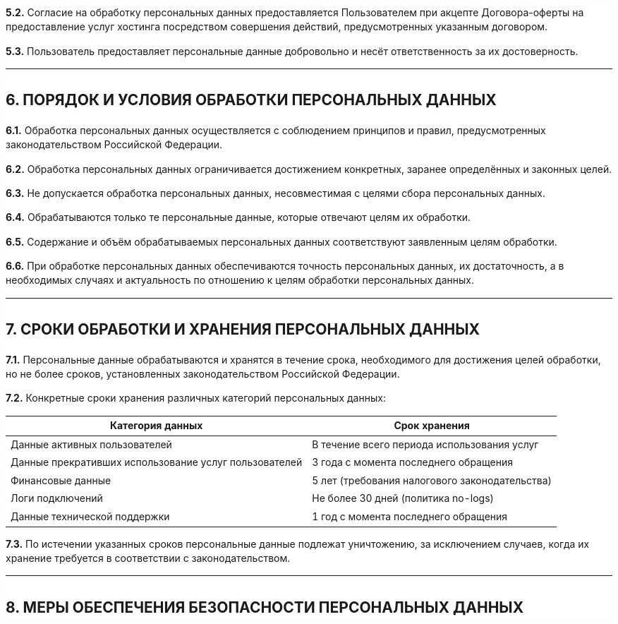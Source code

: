 **5.2.** Согласие на обработку персональных данных предоставляется Пользователем при акцепте Договора-оферты на предоставление услуг хостинга посредством совершения действий, предусмотренных указанным договором.

**5.3.** Пользователь предоставляет персональные данные добровольно и несёт ответственность за их достоверность.

---

## 6. ПОРЯДОК И УСЛОВИЯ ОБРАБОТКИ ПЕРСОНАЛЬНЫХ ДАННЫХ

**6.1.** Обработка персональных данных осуществляется с соблюдением принципов и правил, предусмотренных законодательством Российской Федерации.

**6.2.** Обработка персональных данных ограничивается достижением конкретных, заранее определённых и законных целей.

**6.3.** Не допускается обработка персональных данных, несовместимая с целями сбора персональных данных.

**6.4.** Обрабатываются только те персональные данные, которые отвечают целям их обработки.

**6.5.** Содержание и объём обрабатываемых персональных данных соответствуют заявленным целям обработки.

**6.6.** При обработке персональных данных обеспечиваются точность персональных данных, их достаточность, а в необходимых случаях и актуальность по отношению к целям обработки персональных данных.

---

## 7. СРОКИ ОБРАБОТКИ И ХРАНЕНИЯ ПЕРСОНАЛЬНЫХ ДАННЫХ

**7.1.** Персональные данные обрабатываются и хранятся в течение срока, необходимого для достижения целей обработки, но не более сроков, установленных законодательством Российской Федерации.

**7.2.** Конкретные сроки хранения различных категорий персональных данных:

| Категория данных | Срок хранения |
|------------------|---------------|
| Данные активных пользователей | В течение всего периода использования услуг |
| Данные прекративших использование услуг пользователей | 3 года с момента последнего обращения |
| Финансовые данные | 5 лет (требования налогового законодательства) |
| Логи подключений | Не более 30 дней (политика no-logs) |
| Данные технической поддержки | 1 год с момента последнего обращения |

**7.3.** По истечении указанных сроков персональные данные подлежат уничтожению, за исключением случаев, когда их хранение требуется в соответствии с законодательством.

---

## 8. МЕРЫ ОБЕСПЕЧЕНИЯ БЕЗОПАСНОСТИ ПЕРСОНАЛЬНЫХ ДАННЫХ
